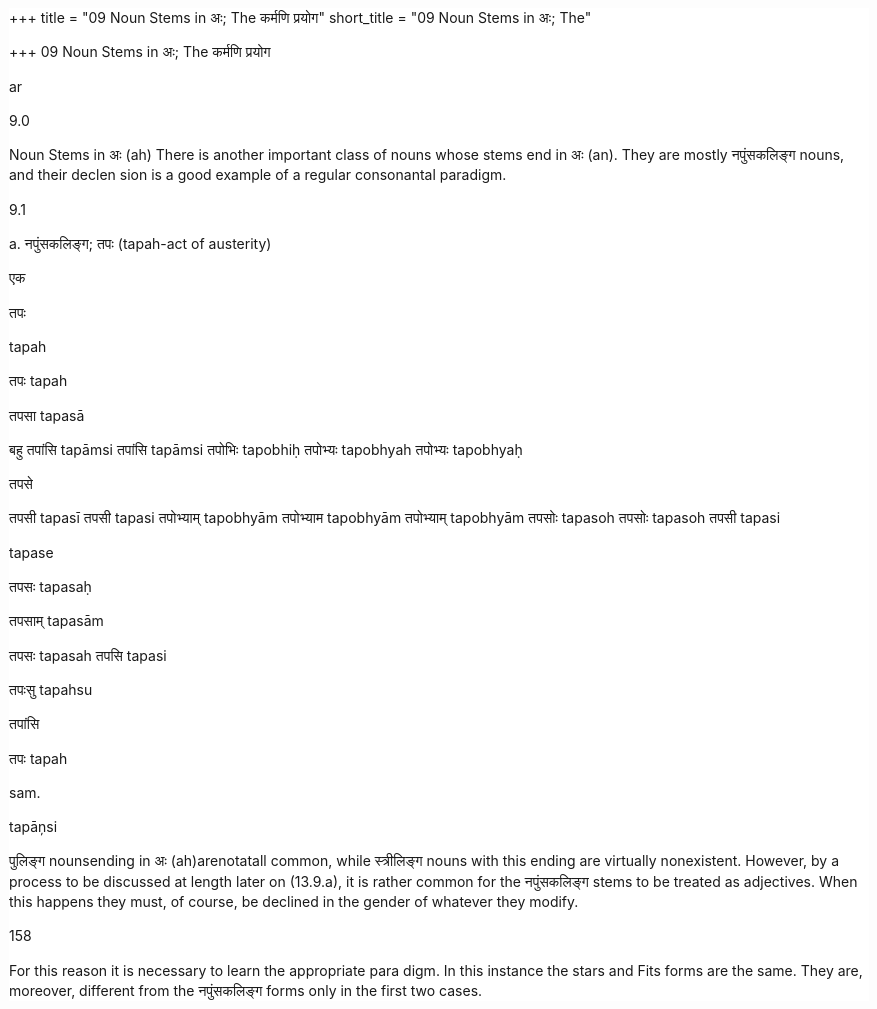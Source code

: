 +++
title = "09 Noun Stems in अः; The कर्मणि प्रयोग"
short_title = "09 Noun Stems in अः; The"

+++
09 Noun Stems in अः; The कर्मणि प्रयोग


ar

9.0

Noun Stems in अः (ah) There is another important class of nouns whose stems end in अः (an). They are mostly नपुंसकलिङ्ग nouns, and their declen sion is a good example of a regular consonantal paradigm.

9.1

a. नपुंसकलिङ्ग; तपः (tapah-act of austerity)

एक

तपः

tapah

तपः tapah

तपसा tapasā

बहु तपांसि tapāmsi तपांसि tapāmsi तपोभिः tapobhiḥ तपोभ्यः tapobhyah तपोभ्यः tapobhyaḥ

तपसे

तपसी tapasī तपसी tapasi तपोभ्याम् tapobhyām तपोभ्याम tapobhyām तपोभ्याम् tapobhyām तपसोः tapasoh तपसोः tapasoh तपसी tapasi

tapase

तपसः tapasaḥ

तपसाम् tapasām

तपसः tapasah तपसि tapasi

तपःसु tapahsu

तपांसि

तपः tapah

sam.

tapāņsi

पुलिङ्ग nounsending in अः (ah)arenotatall common, while स्त्रीलिङ्ग nouns with this ending are virtually nonexistent. However, by a process to be discussed at length later on (13.9.a), it is rather common for the नपुंसकलिङ्ग stems to be treated as adjectives. When this happens they must, of course, be declined in the gender of whatever they modify.

158

For this reason it is necessary to learn the appropriate para digm. In this instance the stars and Fits forms are the same. They are, moreover, different from the नपुंसकलिङ्ग forms only in the first two cases.
